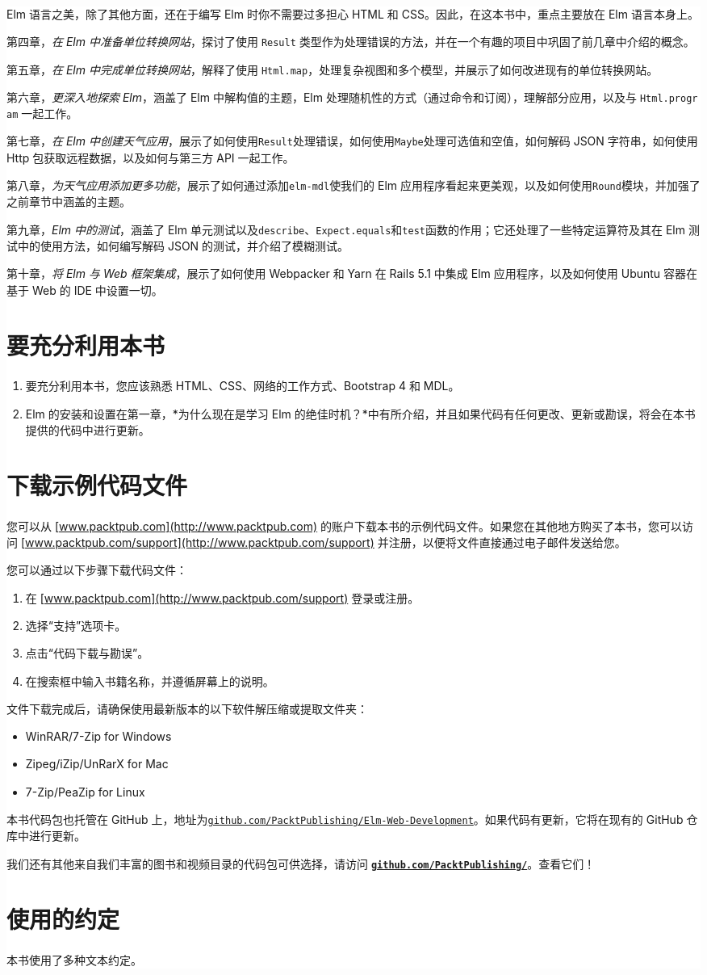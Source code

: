 Elm 语言之美，除了其他方面，还在于编写 Elm 时你不需要过多担心 HTML 和 CSS。因此，在这本书中，重点主要放在 Elm 语言本身上。

第四章，*在 Elm 中准备单位转换网站*，探讨了使用 `Result` 类型作为处理错误的方法，并在一个有趣的项目中巩固了前几章中介绍的概念。

第五章，*在 Elm 中完成单位转换网站*，解释了使用 `Html.map`，处理复杂视图和多个模型，并展示了如何改进现有的单位转换网站。

第六章，*更深入地探索 Elm*，涵盖了 Elm 中解构值的主题，Elm 处理随机性的方式（通过命令和订阅），理解部分应用，以及与 `Html.program` 一起工作。

第七章，*在 Elm 中创建天气应用*，展示了如何使用`Result`处理错误，如何使用`Maybe`处理可选值和空值，如何解码 JSON 字符串，如何使用 Http 包获取远程数据，以及如何与第三方 API 一起工作。

第八章，*为天气应用添加更多功能*，展示了如何通过添加`elm-mdl`使我们的 Elm 应用程序看起来更美观，以及如何使用`Round`模块，并加强了之前章节中涵盖的主题。

第九章，*Elm 中的测试*，涵盖了 Elm 单元测试以及`describe`、`Expect.equals`和`test`函数的作用；它还处理了一些特定运算符及其在 Elm 测试中的使用方法，如何编写解码 JSON 的测试，并介绍了模糊测试。

第十章，*将 Elm 与 Web 框架集成*，展示了如何使用 Webpacker 和 Yarn 在 Rails 5.1 中集成 Elm 应用程序，以及如何使用 Ubuntu 容器在基于 Web 的 IDE 中设置一切。

# 要充分利用本书

1.  要充分利用本书，您应该熟悉 HTML、CSS、网络的工作方式、Bootstrap 4 和 MDL。

1.  Elm 的安装和设置在第一章，*为什么现在是学习 Elm 的绝佳时机？*中有所介绍，并且如果代码有任何更改、更新或勘误，将会在本书提供的代码中进行更新。

# 下载示例代码文件

您可以从 [www.packtpub.com](http://www.packtpub.com) 的账户下载本书的示例代码文件。如果您在其他地方购买了本书，您可以访问 [www.packtpub.com/support](http://www.packtpub.com/support) 并注册，以便将文件直接通过电子邮件发送给您。

您可以通过以下步骤下载代码文件：

1.  在 [www.packtpub.com](http://www.packtpub.com/support) 登录或注册。

1.  选择“支持”选项卡。

1.  点击“代码下载与勘误”。

1.  在搜索框中输入书籍名称，并遵循屏幕上的说明。

文件下载完成后，请确保使用最新版本的以下软件解压缩或提取文件夹：

+   WinRAR/7-Zip for Windows

+   Zipeg/iZip/UnRarX for Mac

+   7-Zip/PeaZip for Linux

本书代码包也托管在 GitHub 上，地址为[`github.com/PacktPublishing/Elm-Web-Development`](https://github.com/PacktPublishing/Elm-Web-Development)。如果代码有更新，它将在现有的 GitHub 仓库中进行更新。

我们还有其他来自我们丰富的图书和视频目录的代码包可供选择，请访问 **[`github.com/PacktPublishing/`](https://github.com/PacktPublishing/)**。查看它们！

# 使用的约定

本书使用了多种文本约定。
